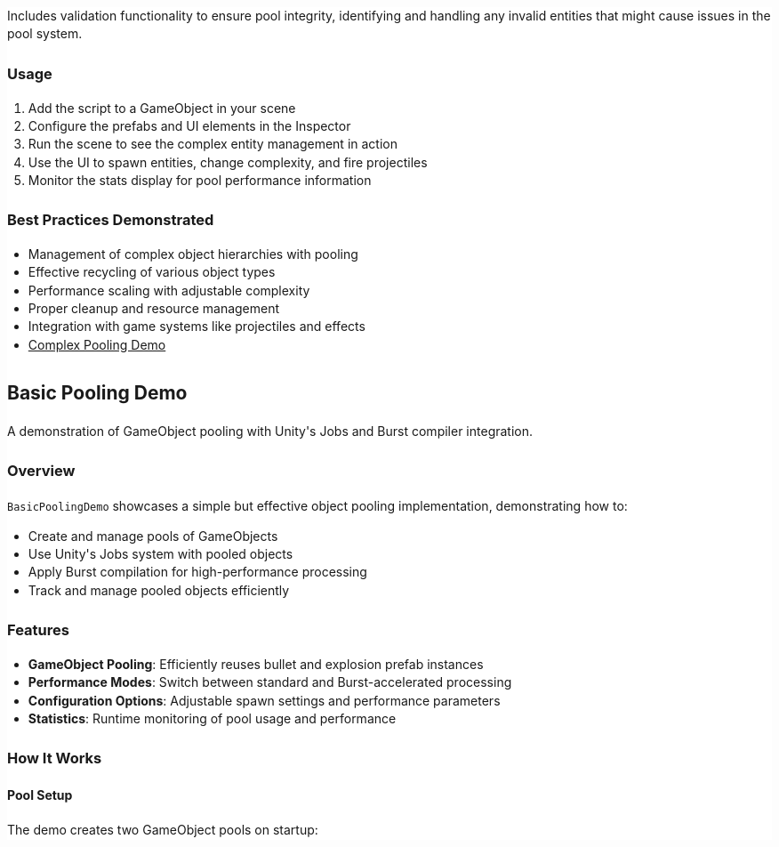 Includes validation functionality to ensure pool integrity, identifying and handling any invalid entities that might cause issues in the pool system.

### Usage

1. Add the script to a GameObject in your scene
2. Configure the prefabs and UI elements in the Inspector
3. Run the scene to see the complex entity management in action
4. Use the UI to spawn entities, change complexity, and fire projectiles
5. Monitor the stats display for pool performance information

### Best Practices Demonstrated

- Management of complex object hierarchies with pooling
- Effective recycling of various object types
- Performance scaling with adjustable complexity
- Proper cleanup and resource management
- Integration with game systems like projectiles and effects
- [Complex Pooling Demo](#complex-pooling-demo)

## Basic Pooling Demo

A demonstration of GameObject pooling with Unity's Jobs and Burst compiler integration.

### Overview

`BasicPoolingDemo` showcases a simple but effective object pooling implementation, demonstrating how to:

- Create and manage pools of GameObjects
- Use Unity's Jobs system with pooled objects
- Apply Burst compilation for high-performance processing
- Track and manage pooled objects efficiently

### Features

- **GameObject Pooling**: Efficiently reuses bullet and explosion prefab instances
- **Performance Modes**: Switch between standard and Burst-accelerated processing
- **Configuration Options**: Adjustable spawn settings and performance parameters
- **Statistics**: Runtime monitoring of pool usage and performance

### How It Works

#### Pool Setup

The demo creates two GameObject pools on startup:
